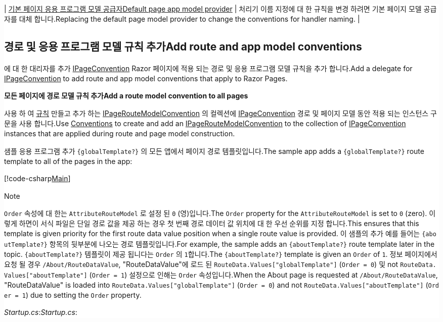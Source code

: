 | [<span data-ttu-id="07679-125">기본 페이지 응용 프로그램 모델 공급자</span><span class="sxs-lookup"><span data-stu-id="07679-125">Default page app model provider</span></span>](#replace-the-default-page-app-model-provider) | <span data-ttu-id="07679-126">처리기 이름 지정에 대 한 규칙을 변경 하려면 기본 페이지 모델 공급자를 대체 합니다.</span><span class="sxs-lookup"><span data-stu-id="07679-126">Replacing the default page model provider to change the conventions for handler naming.</span></span> |

## <a name="add-route-and-app-model-conventions"></a><span data-ttu-id="07679-127">경로 및 응용 프로그램 모델 규칙 추가</span><span class="sxs-lookup"><span data-stu-id="07679-127">Add route and app model conventions</span></span>

<span data-ttu-id="07679-128">에 대 한 대리자를 추가 [IPageConvention](/dotnet/api/microsoft.aspnetcore.mvc.applicationmodels.ipageconvention) Razor 페이지에 적용 되는 경로 및 응용 프로그램 모델 규칙을 추가 합니다.</span><span class="sxs-lookup"><span data-stu-id="07679-128">Add a delegate for [IPageConvention](/dotnet/api/microsoft.aspnetcore.mvc.applicationmodels.ipageconvention) to add route and app model conventions that apply to Razor Pages.</span></span>

<span data-ttu-id="07679-129">**모든 페이지에 경로 모델 규칙 추가**</span><span class="sxs-lookup"><span data-stu-id="07679-129">**Add a route model convention to all pages**</span></span>

<span data-ttu-id="07679-130">사용 하 여 [규칙](/dotnet/api/microsoft.aspnetcore.mvc.razorpages.razorpagesoptions.conventions) 만들고 추가 하는 [IPageRouteModelConvention](/dotnet/api/microsoft.aspnetcore.mvc.applicationmodels.ipageroutemodelconvention) 의 컬렉션에 [IPageConvention](/dotnet/api/microsoft.aspnetcore.mvc.applicationmodels.ipageconvention) 경로 및 페이지 모델 동안 적용 되는 인스턴스 구문을 사용 합니다.</span><span class="sxs-lookup"><span data-stu-id="07679-130">Use [Conventions](/dotnet/api/microsoft.aspnetcore.mvc.razorpages.razorpagesoptions.conventions) to create and add an [IPageRouteModelConvention](/dotnet/api/microsoft.aspnetcore.mvc.applicationmodels.ipageroutemodelconvention) to the collection of [IPageConvention](/dotnet/api/microsoft.aspnetcore.mvc.applicationmodels.ipageconvention) instances that are applied during route and page model construction.</span></span>

<span data-ttu-id="07679-131">샘플 응용 프로그램 추가 `{globalTemplate?}` 의 모든 앱에서 페이지 경로 템플릿입니다.</span><span class="sxs-lookup"><span data-stu-id="07679-131">The sample app adds a `{globalTemplate?}` route template to all of the pages in the app:</span></span>

[!code-csharp[Main](razor-pages-convention-features/sample/Conventions/GlobalTemplatePageRouteModelConvention.cs?name=snippet1)]

> [!NOTE]
> <span data-ttu-id="07679-132">`Order` 속성에 대 한는 `AttributeRouteModel` 로 설정 된 `0` (영)입니다.</span><span class="sxs-lookup"><span data-stu-id="07679-132">The `Order` property for the `AttributeRouteModel` is set to `0` (zero).</span></span> <span data-ttu-id="07679-133">이렇게 하면이 서식 파일은 단일 경로 값을 제공 하는 경우 첫 번째 경로 데이터 값 위치에 대 한 우선 순위를 지정 합니다.</span><span class="sxs-lookup"><span data-stu-id="07679-133">This ensures that this template is given priority for the first route data value position when a single route value is provided.</span></span> <span data-ttu-id="07679-134">이 샘플의 추가 예를 들어는 `{aboutTemplate?}` 항목의 뒷부분에 나오는 경로 템플릿입니다.</span><span class="sxs-lookup"><span data-stu-id="07679-134">For example, the sample adds an `{aboutTemplate?}` route template later in the topic.</span></span> <span data-ttu-id="07679-135">`{aboutTemplate?}` 템플릿이 제공 됩니다는 `Order` 의 `1`합니다.</span><span class="sxs-lookup"><span data-stu-id="07679-135">The `{aboutTemplate?}` template is given an `Order` of `1`.</span></span> <span data-ttu-id="07679-136">정보 페이지에서 요청 될 경우 `/About/RouteDataValue`, "RouteDataValue"에 로드 된 `RouteData.Values["globalTemplate"]` (`Order = 0`) 및 not `RouteData.Values["aboutTemplate"]` (`Order = 1`) 설정으로 인해는 `Order` 속성입니다.</span><span class="sxs-lookup"><span data-stu-id="07679-136">When the About page is requested at `/About/RouteDataValue`, "RouteDataValue" is loaded into `RouteData.Values["globalTemplate"]` (`Order = 0`) and not `RouteData.Values["aboutTemplate"]` (`Order = 1`) due to setting the `Order` property.</span></span>

<span data-ttu-id="07679-137">*Startup.cs*:</span><span class="sxs-lookup"><span data-stu-id="07679-137">*Startup.cs*:</span></span>
